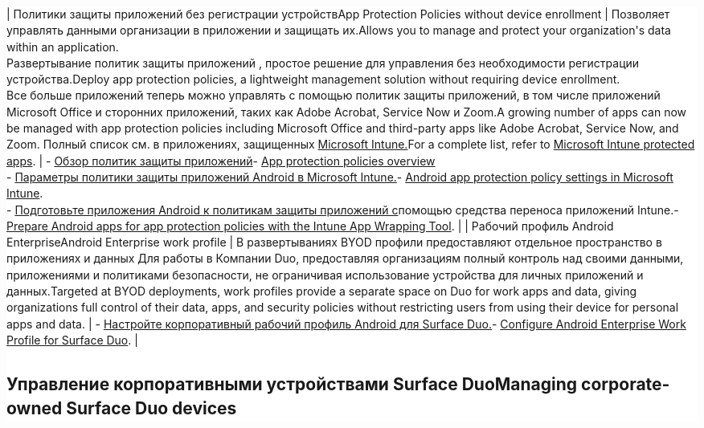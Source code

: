 | <span data-ttu-id="b7e71-117">Политики защиты приложений без регистрации устройств</span><span class="sxs-lookup"><span data-stu-id="b7e71-117">App Protection Policies without device enrollment</span></span> | <span data-ttu-id="b7e71-118">Позволяет управлять данными организации в приложении и защищать их.</span><span class="sxs-lookup"><span data-stu-id="b7e71-118">Allows you to manage and protect your organization's data within an application.</span></span><br><span data-ttu-id="b7e71-119">Развертывание политик защиты приложений , простое решение для управления без необходимости регистрации устройства.</span><span class="sxs-lookup"><span data-stu-id="b7e71-119">Deploy app protection policies, a lightweight management solution without requiring device enrollment.</span></span><br><span data-ttu-id="b7e71-120">Все больше приложений теперь можно управлять с помощью политик защиты приложений, в том числе приложений Microsoft Office и сторонних приложений, таких как Adobe Acrobat, Service Now и Zoom.</span><span class="sxs-lookup"><span data-stu-id="b7e71-120">A growing number of apps can now be managed with app protection policies including Microsoft Office and third-party apps like Adobe Acrobat, Service Now, and Zoom.</span></span> <span data-ttu-id="b7e71-121">Полный список см. в приложениях, защищенных [Microsoft Intune.](https://docs.microsoft.com/mem/intune/apps/apps-supported-intune-apps)</span><span class="sxs-lookup"><span data-stu-id="b7e71-121">For a complete list, refer to [Microsoft Intune protected apps](https://docs.microsoft.com/mem/intune/apps/apps-supported-intune-apps).</span></span> | <span data-ttu-id="b7e71-122">- [Обзор политик защиты приложений](https://docs.microsoft.com/mem/intune/apps/app-protection-policy-settings-android)</span><span class="sxs-lookup"><span data-stu-id="b7e71-122">- [App protection policies overview](https://docs.microsoft.com/mem/intune/apps/app-protection-policy-settings-android)</span></span><br><span data-ttu-id="b7e71-123">- [Параметры политики защиты приложений Android в Microsoft Intune.](https://docs.microsoft.com/mem/intune/apps/app-protection-policy-settings-android)</span><span class="sxs-lookup"><span data-stu-id="b7e71-123">- [Android app protection policy settings in Microsoft Intune](https://docs.microsoft.com/mem/intune/apps/app-protection-policy-settings-android).</span></span><br><span data-ttu-id="b7e71-124">- [Подготовьте приложения Android к политикам защиты приложений с](https://docs.microsoft.com/mem/intune/developer/app-wrapper-prepare-android)помощью средства переноса приложений Intune.</span><span class="sxs-lookup"><span data-stu-id="b7e71-124">- [Prepare Android apps for app protection policies with the Intune App Wrapping Tool](https://docs.microsoft.com/mem/intune/developer/app-wrapper-prepare-android).</span></span> |
| <span data-ttu-id="b7e71-125">Рабочий профиль Android Enterprise</span><span class="sxs-lookup"><span data-stu-id="b7e71-125">Android Enterprise work profile</span></span>                   | <span data-ttu-id="b7e71-126">В развертываниях BYOD профили предоставляют отдельное пространство в приложениях и данных Для работы в Компании Duo, предоставляя организациям полный контроль над своими данными, приложениями и политиками безопасности, не ограничивая использование устройства для личных приложений и данных.</span><span class="sxs-lookup"><span data-stu-id="b7e71-126">Targeted at BYOD deployments, work profiles provide a separate space on Duo for work apps and data, giving organizations full control of their data, apps, and security policies without restricting users from using their device for personal apps and data.</span></span>                                                                                                                                                                                                                                                  | <span data-ttu-id="b7e71-127">- [Настройте корпоративный рабочий профиль Android для Surface Duo.](surface-duo-config-work-profile.md)</span><span class="sxs-lookup"><span data-stu-id="b7e71-127">- [Configure Android Enterprise Work Profile for Surface Duo](surface-duo-config-work-profile.md).</span></span>                                                                                                                                                                                                                                                                                                               |


## <span data-ttu-id="b7e71-128">Управление корпоративными устройствами Surface Duo</span><span class="sxs-lookup"><span data-stu-id="b7e71-128">Managing corporate-owned Surface Duo devices</span></span>
